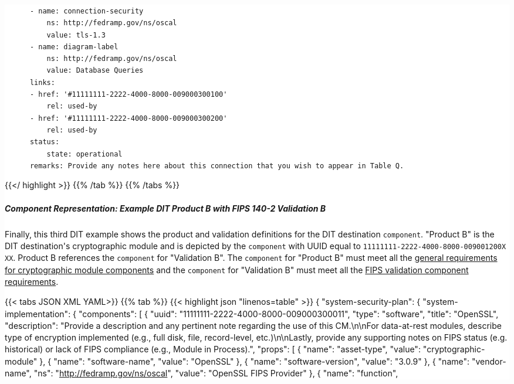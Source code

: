           - name: connection-security
              ns: http://fedramp.gov/ns/oscal
              value: tls-1.3
          - name: diagram-label
              ns: http://fedramp.gov/ns/oscal
              value: Database Queries
          links:
          - href: '#11111111-2222-4000-8000-009000300100'
              rel: used-by
          - href: '#11111111-2222-4000-8000-009000300200'
              rel: used-by
          status:
              state: operational
          remarks: Provide any notes here about this connection that you wish to appear in Table Q.

{{</ highlight >}}
{{% /tab %}}
{{% /tabs %}}

##### Component Representation: Example DIT Product B with FIPS 140-2 Validation B

Finally, this third DIT example shows the product and validation definitions for the DIT destination `component`. "Product B" is the DIT destination's cryptographic module and is depicted by the `component` with UUID equal to `11111111-2222-4000-8000-009001200XXX`.  Product B references the `component` for "Validation B".  The `component` for "Product B" must meet all the [general requirements for cryptographic module components](#general-requirements-for-cryptographic-module-components) and the `component` for "Validation B" must meet all the [FIPS validation component requirements](#fips-validation-components).

{{< tabs JSON XML YAML>}}
{{% tab %}}
{{< highlight json "linenos=table" >}}
{
    "system-security-plan": {
        "system-implementation": {
            "components": [
                {
                    "uuid": "11111111-2222-4000-8000-009000300011",
                    "type": "software",
                    "title": "OpenSSL",
                    "description": "Provide a description and any pertinent note regarding the use of this CM.\n\nFor data-at-rest modules, describe type of encryption implemented (e.g., full disk, file, record-level, etc.)\n\nLastly, provide any supporting notes on FIPS status (e.g. historical) or lack of FIPS compliance (e.g., Module in Process).",
                    "props": [
                        {
                            "name": "asset-type",
                            "value": "cryptographic-module"
                        },
                        {
                            "name": "software-name",
                            "value": "OpenSSL"
                        },
                        {
                            "name": "software-version",
                            "value": "3.0.9"
                        },
                        {
                            "name": "vendor-name",
                            "ns": "http://fedramp.gov/ns/oscal",
                            "value": "OpenSSL FIPS Provider"
                        },
                        {
                            "name": "function",